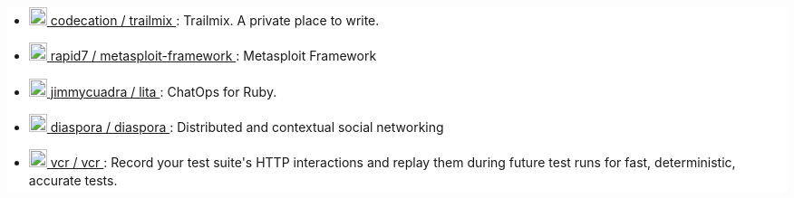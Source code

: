 * <img src='https://avatars0.githubusercontent.com/u/65323?v=2&s=40' height='20' width='20'>[
      codecation
      /
      trailmix
](https://github.com/codecation/trailmix): 
      Trailmix. A private place to write.
    
* <img src='https://avatars2.githubusercontent.com/u/2058303?v=2&s=40' height='20' width='20'>[
      rapid7
      /
      metasploit-framework
](https://github.com/rapid7/metasploit-framework): 
      Metasploit Framework
    
* <img src='https://avatars3.githubusercontent.com/u/122457?v=2&s=40' height='20' width='20'>[
      jimmycuadra
      /
      lita
](https://github.com/jimmycuadra/lita): 
      ChatOps for Ruby.
    
* <img src='https://avatars3.githubusercontent.com/u/141294?v=2&s=40' height='20' width='20'>[
      diaspora
      /
      diaspora
](https://github.com/diaspora/diaspora): 
      Distributed and contextual social networking
    
* <img src='https://avatars3.githubusercontent.com/u/49391?v=2&s=40' height='20' width='20'>[
      vcr
      /
      vcr
](https://github.com/vcr/vcr): 
      Record your test suite's HTTP interactions and replay them during future test runs for fast, deterministic, accurate tests.
    
